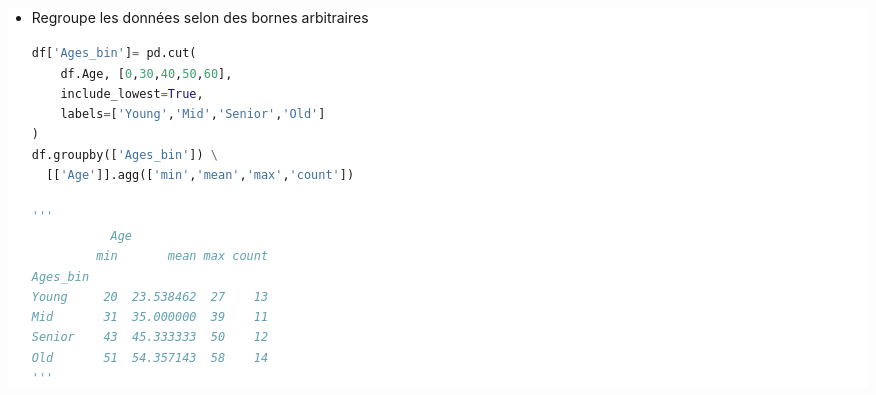 * Regroupe les données selon des bornes arbitraires

  ``` python
  df['Ages_bin']= pd.cut(
      df.Age, [0,30,40,50,60],
      include_lowest=True,
      labels=['Young','Mid','Senior','Old']
  )
  df.groupby(['Ages_bin']) \
    [['Age']].agg(['min','mean','max','count'])

  '''
             Age                     
           min       mean max count
  Ages_bin                         
  Young     20  23.538462  27    13
  Mid       31  35.000000  39    11
  Senior    43  45.333333  50    12
  Old       51  54.357143  58    14
  '''
  ```
